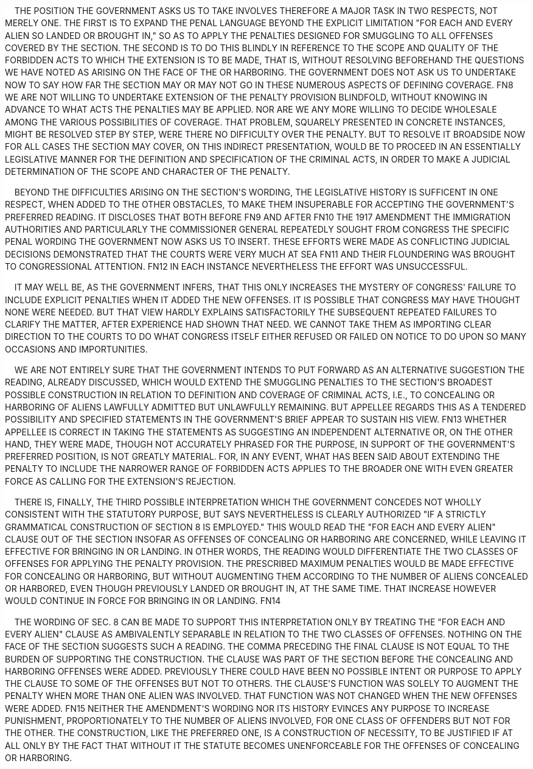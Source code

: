     THE POSITION THE GOVERNMENT ASKS US TO TAKE INVOLVES THEREFORE A MAJOR TASK IN TWO RESPECTS, NOT MERELY ONE.  THE FIRST IS TO EXPAND THE PENAL LANGUAGE BEYOND THE EXPLICIT LIMITATION "FOR EACH AND EVERY ALIEN SO LANDED OR BROUGHT IN," SO AS TO APPLY THE PENALTIES DESIGNED FOR SMUGGLING TO ALL OFFENSES COVERED BY THE SECTION.  THE SECOND IS TO DO THIS BLINDLY IN REFERENCE TO THE SCOPE AND QUALITY OF THE FORBIDDEN ACTS TO WHICH THE EXTENSION IS TO BE MADE, THAT IS, WITHOUT RESOLVING BEFOREHAND THE QUESTIONS WE HAVE NOTED AS ARISING ON THE FACE OF THE OR HARBORING.  THE GOVERNMENT DOES NOT ASK US TO UNDERTAKE NOW TO SAY HOW FAR THE SECTION MAY OR MAY NOT GO IN THESE NUMEROUS ASPECTS OF DEFINING COVERAGE.  FN8  WE ARE NOT WILLING TO UNDERTAKE EXTENSION OF THE PENALTY PROVISION BLINDFOLD, WITHOUT KNOWING IN ADVANCE TO WHAT ACTS THE PENALTIES MAY BE APPLIED.  NOR ARE WE ANY MORE WILLING TO DECIDE WHOLESALE AMONG THE VARIOUS POSSIBILITIES OF COVERAGE.  THAT PROBLEM, SQUARELY PRESENTED IN CONCRETE INSTANCES, MIGHT BE RESOLVED STEP BY STEP, WERE THERE NO DIFFICULTY OVER THE PENALTY.  BUT TO RESOLVE IT BROADSIDE NOW FOR ALL CASES THE SECTION MAY COVER, ON THIS INDIRECT PRESENTATION, WOULD BE TO PROCEED IN AN ESSENTIALLY LEGISLATIVE MANNER FOR THE DEFINITION AND SPECIFICATION OF THE CRIMINAL ACTS, IN ORDER TO MAKE A JUDICIAL DETERMINATION OF THE SCOPE AND CHARACTER OF THE PENALTY.

    BEYOND THE DIFFICULTIES ARISING ON THE SECTION'S WORDING, THE LEGISLATIVE HISTORY IS SUFFICENT IN ONE RESPECT, WHEN ADDED TO THE OTHER OBSTACLES, TO MAKE THEM INSUPERABLE FOR ACCEPTING THE GOVERNMENT'S PREFERRED READING.  IT DISCLOSES THAT BOTH BEFORE  FN9 AND AFTER  FN10  THE 1917 AMENDMENT THE IMMIGRATION AUTHORITIES AND PARTICULARLY THE COMMISSIONER GENERAL REPEATEDLY SOUGHT FROM CONGRESS THE SPECIFIC PENAL WORDING THE GOVERNMENT NOW ASKS US TO INSERT.  THESE EFFORTS WERE MADE AS CONFLICTING JUDICIAL DECISIONS DEMONSTRATED THAT THE COURTS WERE VERY MUCH AT SEA  FN11 AND THEIR FLOUNDERING WAS BROUGHT TO CONGRESSIONAL ATTENTION.  FN12  IN EACH INSTANCE NEVERTHELESS THE EFFORT WAS UNSUCCESSFUL.

    IT MAY WELL BE, AS THE GOVERNMENT INFERS, THAT THIS ONLY INCREASES THE MYSTERY OF CONGRESS' FAILURE TO INCLUDE EXPLICIT PENALTIES WHEN IT ADDED THE NEW OFFENSES.  IT IS POSSIBLE THAT CONGRESS MAY HAVE THOUGHT NONE WERE NEEDED.  BUT THAT VIEW HARDLY EXPLAINS SATISFACTORILY THE SUBSEQUENT REPEATED FAILURES TO CLARIFY THE MATTER, AFTER EXPERIENCE HAD SHOWN THAT NEED.  WE CANNOT TAKE THEM AS IMPORTING CLEAR DIRECTION TO THE COURTS TO DO WHAT CONGRESS ITSELF EITHER REFUSED OR FAILED ON NOTICE TO DO UPON SO MANY OCCASIONS AND IMPORTUNITIES.

    WE ARE NOT ENTIRELY SURE THAT THE GOVERNMENT INTENDS TO PUT FORWARD AS AN ALTERNATIVE SUGGESTION THE READING, ALREADY DISCUSSED, WHICH WOULD EXTEND THE SMUGGLING PENALTIES TO THE SECTION'S BROADEST POSSIBLE CONSTRUCTION IN RELATION TO DEFINITION AND COVERAGE OF CRIMINAL ACTS, I.E., TO CONCEALING OR HARBORING OF ALIENS LAWFULLY ADMITTED BUT UNLAWFULLY REMAINING.  BUT APPELLEE REGARDS THIS AS A TENDERED POSSIBILITY AND SPECIFIED STATEMENTS IN THE GOVERNMENT'S BRIEF APPEAR TO SUSTAIN HIS VIEW.  FN13  WHETHER APPELLEE IS CORRECT IN TAKING THE STATEMENTS AS SUGGESTING AN INDEPENDENT ALTERNATIVE OR, ON THE OTHER HAND, THEY WERE MADE, THOUGH NOT ACCURATELY PHRASED FOR THE PURPOSE, IN SUPPORT OF THE GOVERNMENT'S PREFERRED POSITION, IS NOT GREATLY MATERIAL.  FOR, IN ANY EVENT, WHAT HAS BEEN SAID ABOUT EXTENDING THE PENALTY TO INCLUDE THE NARROWER RANGE OF FORBIDDEN ACTS APPLIES TO THE BROADER ONE WITH EVEN GREATER FORCE AS CALLING FOR THE EXTENSION'S REJECTION.

    THERE IS, FINALLY, THE THIRD POSSIBLE INTERPRETATION WHICH THE GOVERNMENT CONCEDES NOT WHOLLY CONSISTENT WITH THE STATUTORY PURPOSE, BUT SAYS NEVERTHELESS IS CLEARLY AUTHORIZED "IF A STRICTLY GRAMMATICAL CONSTRUCTION OF SECTION 8 IS EMPLOYED."  THIS WOULD READ THE "FOR EACH AND EVERY ALIEN" CLAUSE OUT OF THE SECTION INSOFAR AS OFFENSES OF CONCEALING OR HARBORING ARE CONCERNED, WHILE LEAVING IT EFFECTIVE FOR BRINGING IN OR LANDING.  IN OTHER WORDS, THE READING WOULD DIFFERENTIATE THE TWO CLASSES OF OFFENSES FOR APPLYING THE PENALTY PROVISION.  THE PRESCRIBED MAXIMUM PENALTIES WOULD BE MADE EFFECTIVE FOR CONCEALING OR HARBORING, BUT WITHOUT AUGMENTING THEM ACCORDING TO THE NUMBER OF ALIENS CONCEALED OR HARBORED, EVEN THOUGH PREVIOUSLY LANDED OR BROUGHT IN, AT THE SAME TIME.  THAT INCREASE HOWEVER WOULD CONTINUE IN FORCE FOR BRINGING IN OR LANDING.  FN14

    THE WORDING OF SEC. 8 CAN BE MADE TO SUPPORT THIS INTERPRETATION ONLY BY TREATING THE "FOR EACH AND EVERY ALIEN" CLAUSE AS AMBIVALENTLY SEPARABLE IN RELATION TO THE TWO CLASSES OF OFFENSES.  NOTHING ON THE FACE OF THE SECTION SUGGESTS SUCH A READING.  THE COMMA PRECEDING THE FINAL CLAUSE IS NOT EQUAL TO THE BURDEN OF SUPPORTING THE CONSTRUCTION.  THE CLAUSE WAS PART OF THE SECTION BEFORE THE CONCEALING AND HARBORING OFFENSES WERE ADDED.  PREVIOUSLY THERE COULD HAVE BEEN NO POSSIBLE INTENT OR PURPOSE TO APPLY THE CLAUSE TO SOME OF THE OFFENSES BUT NOT TO OTHERS.  THE CLAUSE'S FUNCTION WAS SOLELY TO AUGMENT THE PENALTY WHEN MORE THAN ONE ALIEN WAS INVOLVED.  THAT FUNCTION WAS NOT CHANGED WHEN THE NEW OFFENSES WERE ADDED.  FN15  NEITHER THE AMENDMENT'S WORDING NOR ITS HISTORY EVINCES ANY PURPOSE TO INCREASE PUNISHMENT, PROPORTIONATELY TO THE NUMBER OF ALIENS INVOLVED, FOR ONE CLASS OF OFFENDERS BUT NOT FOR THE OTHER.  THE CONSTRUCTION, LIKE THE PREFERRED ONE, IS A CONSTRUCTION OF NECESSITY, TO BE JUSTIFIED IF AT ALL ONLY BY THE FACT THAT WITHOUT IT THE STATUTE BECOMES UNENFORCEABLE FOR THE OFFENSES OF CONCEALING OR HARBORING.
